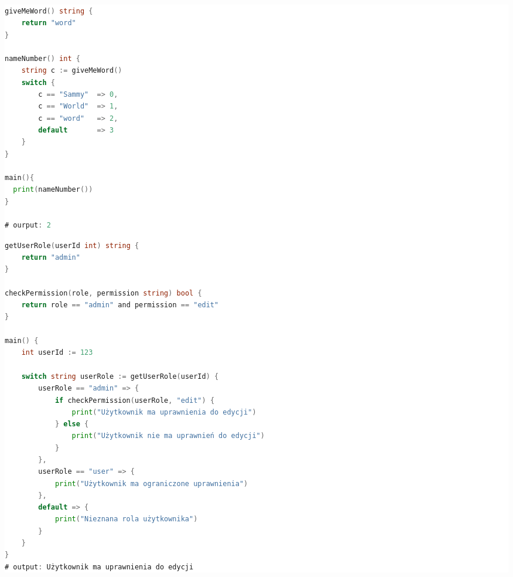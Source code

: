 ```go
giveMeWord() string {
    return "word"
}

nameNumber() int {
    string c := giveMeWord()
    switch {
        c == "Sammy"  => 0,
        c == "World"  => 1,
        c == "word"   => 2,
        default       => 3
    }
}

main(){
  print(nameNumber())
}

# ourput: 2
```

```go
getUserRole(userId int) string {
    return "admin"
}

checkPermission(role, permission string) bool {
    return role == "admin" and permission == "edit"
}

main() {
    int userId := 123

    switch string userRole := getUserRole(userId) {
        userRole == "admin" => {
            if checkPermission(userRole, "edit") {
                print("Użytkownik ma uprawnienia do edycji")
            } else {
                print("Użytkownik nie ma uprawnień do edycji")
            }
        },
        userRole == "user" => {
            print("Użytkownik ma ograniczone uprawnienia")
        },
        default => {
            print("Nieznana rola użytkownika")
        }
    }
}
# output: Użytkownik ma uprawnienia do edycji
```
